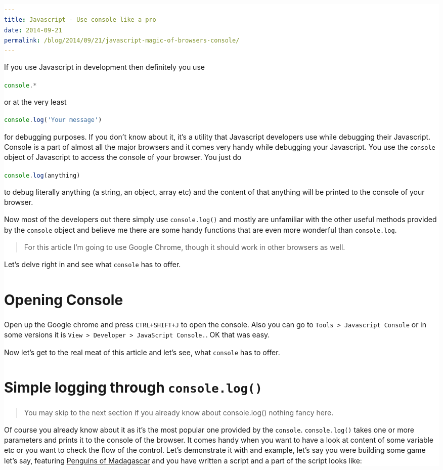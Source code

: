```yaml
---
title: Javascript - Use console like a pro
date: 2014-09-21
permalink: /blog/2014/09/21/javascript-magic-of-browsers-console/
---
```


If you use Javascript in development then definitely you use

```javascript
console.*
```

or at the very least

```javascript
console.log('Your message')
```

for debugging purposes. If you don’t know about it, it’s a utility that Javascript developers use while debugging their Javascript. Console is a part of almost all the major browsers and it comes very handy while debugging your Javascript. You use the `console` object of Javascript to access the console of your browser. You just do

```javascript
console.log(anything)
```

to debug literally anything (a string, an object, array etc) and the content of that anything will be printed to the console of your browser.

Now most of the developers out there simply use `console.log()` and mostly are unfamiliar with the other useful methods provided by the `console` object and believe me there are some handy functions that are even more wonderful than `console.log`.

>For this article I’m going to use Google Chrome, though it should work in other browsers as well.

Let’s delve right in and see what `console` has to offer.

# Opening Console

Open up the Google chrome and press `CTRL+SHIFT+J` to open the console. Also you can go to `Tools > Javascript Console` or in some versions it is `View > Developer > JavaScript Console.`. OK that was easy.

Now let’s get to the real meat of this article and let’s see, what `console` has to offer.

# Simple logging through `console.log()`

>You may skip to the next section if you already know about console.log() nothing fancy here.

Of course you already know about it as it’s the most popular one provided by the `console`. `console.log()` takes one or more parameters and prints it to the console of the browser. It comes handy when you want to have a look at content of some variable etc or you want to check the flow of the control. Let’s demonstrate it with and example, let’s say you were building some game let’s say, featuring [Penguins of Madagascar](http://www.imdb.com/title/tt1911658/) and you have written a script and a part of the script looks like:
